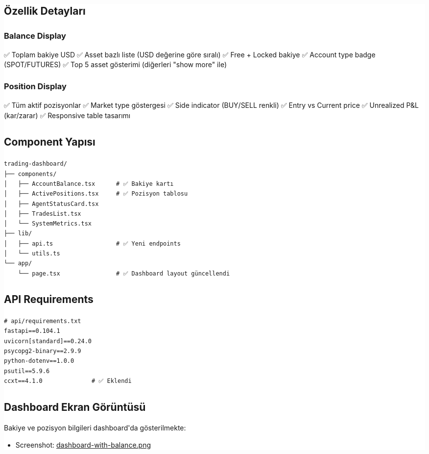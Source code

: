 ## Özellik Detayları

### Balance Display
✅ Toplam bakiye USD
✅ Asset bazlı liste (USD değerine göre sıralı)
✅ Free + Locked bakiye
✅ Account type badge (SPOT/FUTURES)
✅ Top 5 asset gösterimi (diğerleri "show more" ile)

### Position Display
✅ Tüm aktif pozisyonlar
✅ Market type göstergesi
✅ Side indicator (BUY/SELL renkli)
✅ Entry vs Current price
✅ Unrealized P&L (kar/zarar)
✅ Responsive table tasarımı

## Component Yapısı

```
trading-dashboard/
├── components/
│   ├── AccountBalance.tsx      # ✅ Bakiye kartı
│   ├── ActivePositions.tsx     # ✅ Pozisyon tablosu
│   ├── AgentStatusCard.tsx
│   ├── TradesList.tsx
│   └── SystemMetrics.tsx
├── lib/
│   ├── api.ts                  # ✅ Yeni endpoints
│   └── utils.ts
└── app/
    └── page.tsx                # ✅ Dashboard layout güncellendi
```

## API Requirements

```txt
# api/requirements.txt
fastapi==0.104.1
uvicorn[standard]==0.24.0
psycopg2-binary==2.9.9
python-dotenv==1.0.0
psutil==5.9.6
ccxt==4.1.0              # ✅ Eklendi
```

## Dashboard Ekran Görüntüsü

Bakiye ve pozisyon bilgileri dashboard'da gösterilmekte:
- Screenshot: [dashboard-with-balance.png](/.playwright-mcp/dashboard-with-balance.png)

